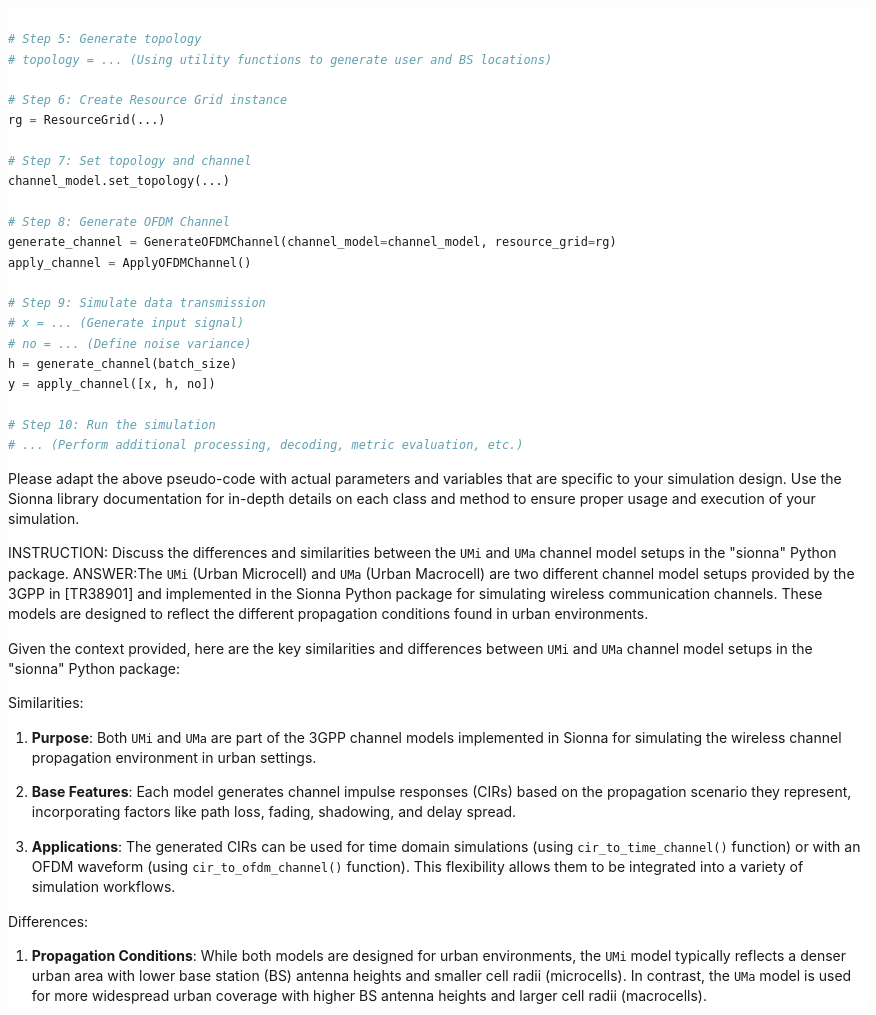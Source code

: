 ```python

# Step 5: Generate topology
# topology = ... (Using utility functions to generate user and BS locations)

# Step 6: Create Resource Grid instance
rg = ResourceGrid(...)

# Step 7: Set topology and channel
channel_model.set_topology(...)

# Step 8: Generate OFDM Channel
generate_channel = GenerateOFDMChannel(channel_model=channel_model, resource_grid=rg)
apply_channel = ApplyOFDMChannel()

# Step 9: Simulate data transmission
# x = ... (Generate input signal)
# no = ... (Define noise variance)
h = generate_channel(batch_size)
y = apply_channel([x, h, no])

# Step 10: Run the simulation
# ... (Perform additional processing, decoding, metric evaluation, etc.)
```

Please adapt the above pseudo-code with actual parameters and variables that are specific to your simulation design. Use the Sionna library documentation for in-depth details on each class and method to ensure proper usage and execution of your simulation.

INSTRUCTION: Discuss the differences and similarities between the `UMi` and `UMa` channel model setups in the "sionna" Python package.
ANSWER:The `UMi` (Urban Microcell) and `UMa` (Urban Macrocell) are two different channel model setups provided by the 3GPP in [TR38901] and implemented in the Sionna Python package for simulating wireless communication channels. These models are designed to reflect the different propagation conditions found in urban environments. 

Given the context provided, here are the key similarities and differences between `UMi` and `UMa` channel model setups in the "sionna" Python package:

Similarities:

1. **Purpose**: Both `UMi` and `UMa` are part of the 3GPP channel models implemented in Sionna for simulating the wireless channel propagation environment in urban settings.

2. **Base Features**: Each model generates channel impulse responses (CIRs) based on the propagation scenario they represent, incorporating factors like path loss, fading, shadowing, and delay spread.

3. **Applications**: The generated CIRs can be used for time domain simulations (using `cir_to_time_channel()` function) or with an OFDM waveform (using `cir_to_ofdm_channel()` function). This flexibility allows them to be integrated into a variety of simulation workflows.

Differences:

1. **Propagation Conditions**: While both models are designed for urban environments, the `UMi` model typically reflects a denser urban area with lower base station (BS) antenna heights and smaller cell radii (microcells). In contrast, the `UMa` model is used for more widespread urban coverage with higher BS antenna heights and larger cell radii (macrocells).
